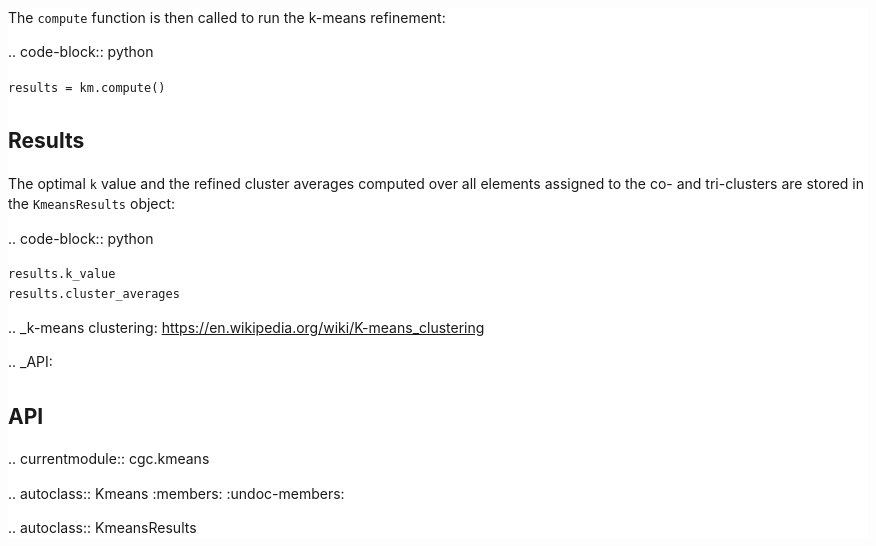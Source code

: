 The ``compute`` function is then called to run the k-means refinement:

.. code-block:: python

    results = km.compute()

Results
-------

The optimal ``k`` value and the refined cluster averages computed over all elements assigned to the co- and tri-clusters
are stored in the ``KmeansResults`` object:

.. code-block:: python

    results.k_value
    results.cluster_averages


.. _k-means clustering: https://en.wikipedia.org/wiki/K-means_clustering

.. _API:

API
---

.. currentmodule:: cgc.kmeans

.. autoclass:: Kmeans
    :members:
    :undoc-members:

.. autoclass:: KmeansResults
